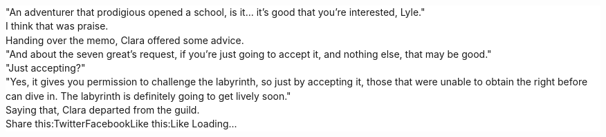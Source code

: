 "An adventurer that prodigious opened a school, is it… it’s good that you’re interested, Lyle."<br/>
I think that was praise.<br/>
Handing over the memo, Clara offered some advice.<br/>
"And about the seven great’s request, if you’re just going to accept it, and nothing else, that may be good."<br/>
"Just accepting?"<br/>
"Yes, it gives you permission to challenge the labyrinth, so just by accepting it, those that were unable to obtain the right before can dive in. The labyrinth is definitely going to get lively soon."<br/>
Saying that, Clara departed from the guild.<br/>
Share this:TwitterFacebookLike this:Like Loading... <br/>
